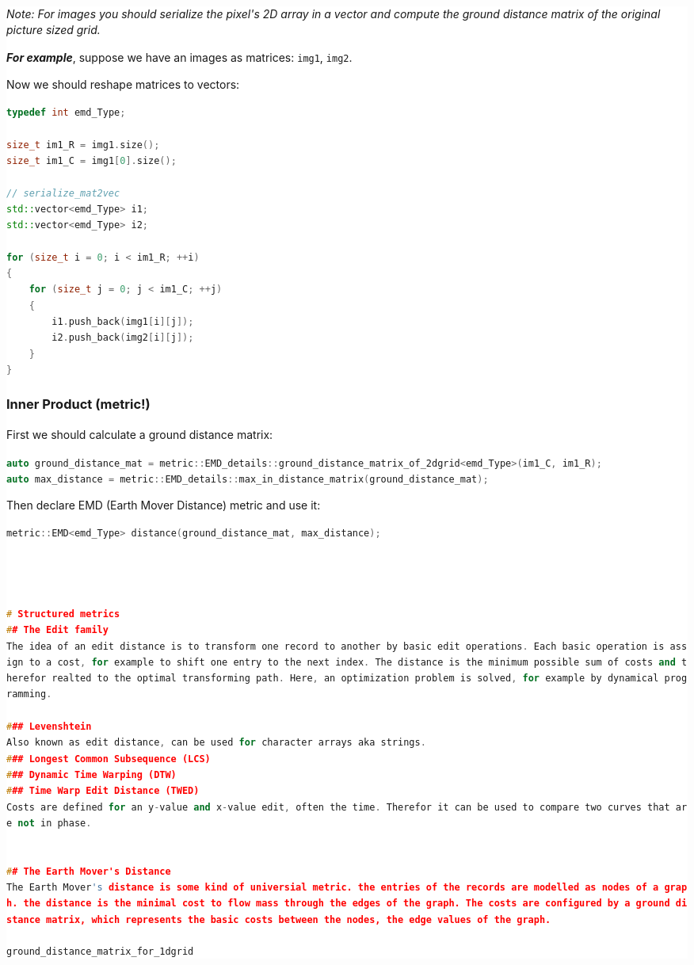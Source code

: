 _Note: For images you should serialize the pixel's 2D array in a vector and compute the ground distance matrix 
of the original picture sized grid._

***For example***, suppose we have an images as matrices: `img1`, `img2`.

Now we should reshape matrices to vectors:
```cpp
typedef int emd_Type;

size_t im1_R = img1.size();
size_t im1_C = img1[0].size();

// serialize_mat2vec
std::vector<emd_Type> i1;
std::vector<emd_Type> i2;

for (size_t i = 0; i < im1_R; ++i)
{
	for (size_t j = 0; j < im1_C; ++j)
	{
		i1.push_back(img1[i][j]);
		i2.push_back(img2[i][j]);
	}
}
```

### Inner Product (metric!)

First we should calculate a ground distance matrix: 

```cpp
auto ground_distance_mat = metric::EMD_details::ground_distance_matrix_of_2dgrid<emd_Type>(im1_C, im1_R);
auto max_distance = metric::EMD_details::max_in_distance_matrix(ground_distance_mat);
```
Then declare EMD (Earth Mover Distance) metric and use it:

```cpp
metric::EMD<emd_Type> distance(ground_distance_mat, max_distance);




# Structured metrics
## The Edit family
The idea of an edit distance is to transform one record to another by basic edit operations. Each basic operation is assign to a cost, for example to shift one entry to the next index. The distance is the minimum possible sum of costs and therefor realted to the optimal transforming path. Here, an optimization problem is solved, for example by dynamical programming.

### Levenshtein
Also known as edit distance, can be used for character arrays aka strings.
### Longest Common Subsequence (LCS)
### Dynamic Time Warping (DTW)
### Time Warp Edit Distance (TWED)
Costs are defined for an y-value and x-value edit, often the time. Therefor it can be used to compare two curves that are not in phase.


## The Earth Mover's Distance
The Earth Mover's distance is some kind of universial metric. the entries of the records are modelled as nodes of a graph. the distance is the minimal cost to flow mass through the edges of the graph. The costs are configured by a ground distance matrix, which represents the basic costs between the nodes, the edge values of the graph.

ground_distance_matrix_for_1dgrid
```